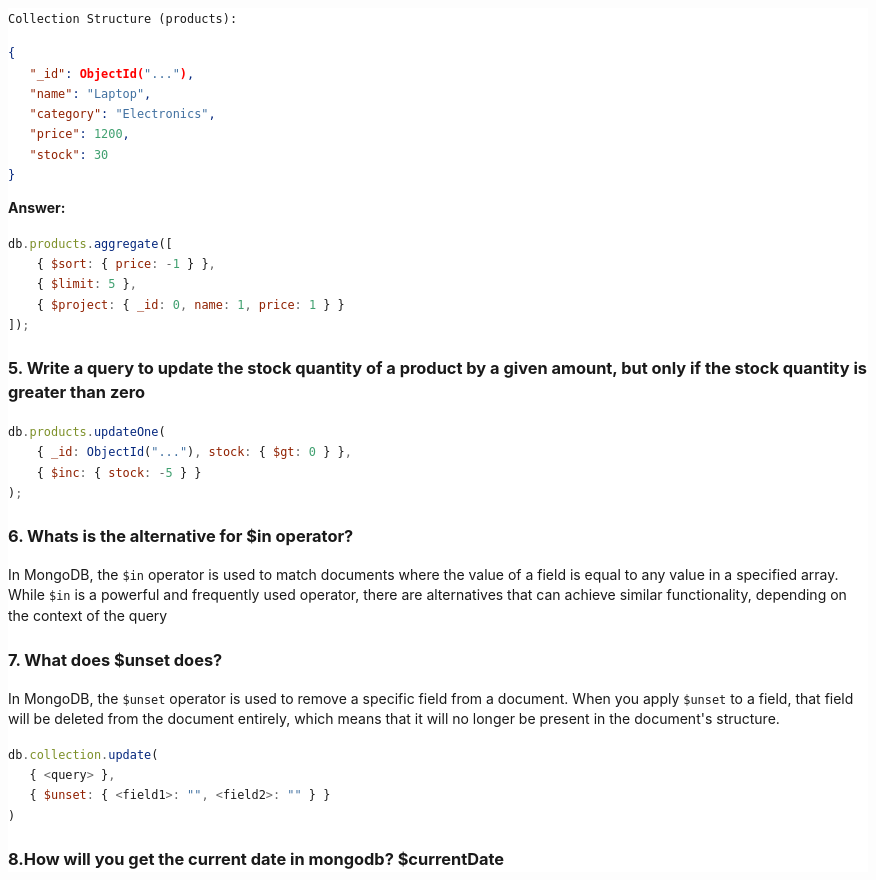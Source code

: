 `Collection Structure (products):`

```json
{
   "_id": ObjectId("..."),
   "name": "Laptop",
   "category": "Electronics",
   "price": 1200,
   "stock": 30
}
```

**Answer:**

```javascript
db.products.aggregate([
    { $sort: { price: -1 } },
    { $limit: 5 },
    { $project: { _id: 0, name: 1, price: 1 } }
]);
```

### 5. Write a query to update the stock quantity of a product by a given amount, but only if the stock quantity is greater than zero

```javascript
db.products.updateOne(
    { _id: ObjectId("..."), stock: { $gt: 0 } },
    { $inc: { stock: -5 } }
);
```

### 6. Whats is the alternative for $in operator?

In MongoDB, the `$in` operator is used to match documents where the value of a field is equal to any value in a specified array. While `$in` is a powerful and frequently used operator, there are alternatives that can achieve similar functionality, depending on the context of the query

### 7. What does $unset does?

In MongoDB, the `$unset` operator is used to remove a specific field from a document. When you apply `$unset` to a field, that field will be deleted from the document entirely, which means that it will no longer be present in the document's structure.

```js
db.collection.update(
   { <query> },
   { $unset: { <field1>: "", <field2>: "" } }
)
```

### 8.How will you get the current date in mongodb? $currentDate
